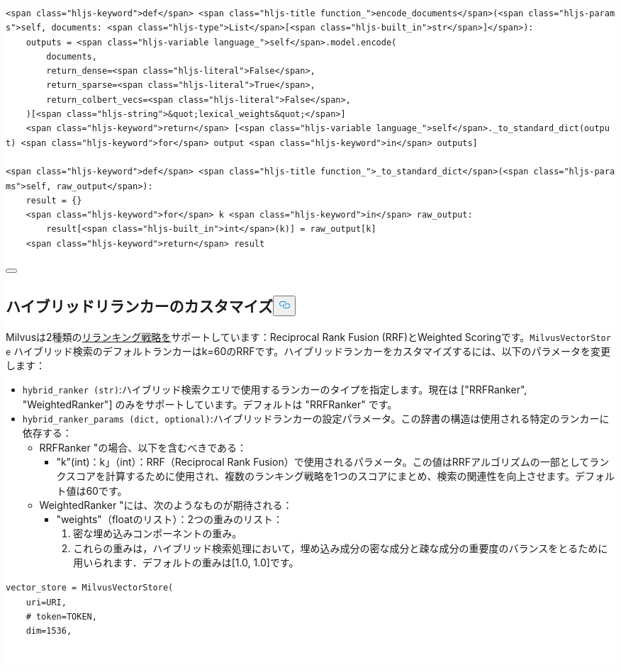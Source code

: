     <span class="hljs-keyword">def</span> <span class="hljs-title function_">encode_documents</span>(<span class="hljs-params">self, documents: <span class="hljs-type">List</span>[<span class="hljs-built_in">str</span>]</span>):
        outputs = <span class="hljs-variable language_">self</span>.model.encode(
            documents,
            return_dense=<span class="hljs-literal">False</span>,
            return_sparse=<span class="hljs-literal">True</span>,
            return_colbert_vecs=<span class="hljs-literal">False</span>,
        )[<span class="hljs-string">&quot;lexical_weights&quot;</span>]
        <span class="hljs-keyword">return</span> [<span class="hljs-variable language_">self</span>._to_standard_dict(output) <span class="hljs-keyword">for</span> output <span class="hljs-keyword">in</span> outputs]

    <span class="hljs-keyword">def</span> <span class="hljs-title function_">_to_standard_dict</span>(<span class="hljs-params">self, raw_output</span>):
        result = {}
        <span class="hljs-keyword">for</span> k <span class="hljs-keyword">in</span> raw_output:
            result[<span class="hljs-built_in">int</span>(k)] = raw_output[k]
        <span class="hljs-keyword">return</span> result
<button class="copy-code-btn"></button></code></pre>
<h2 id="Customize-hybrid-reranker" class="common-anchor-header">ハイブリッドリランカーのカスタマイズ<button data-href="#Customize-hybrid-reranker" class="anchor-icon" translate="no">
      <svg translate="no"
        aria-hidden="true"
        focusable="false"
        height="20"
        version="1.1"
        viewBox="0 0 16 16"
        width="16"
      >
        <path
          fill="#0092E4"
          fill-rule="evenodd"
          d="M4 9h1v1H4c-1.5 0-3-1.69-3-3.5S2.55 3 4 3h4c1.45 0 3 1.69 3 3.5 0 1.41-.91 2.72-2 3.25V8.59c.58-.45 1-1.27 1-2.09C10 5.22 8.98 4 8 4H4c-.98 0-2 1.22-2 2.5S3 9 4 9zm9-3h-1v1h1c1 0 2 1.22 2 2.5S13.98 12 13 12H9c-.98 0-2-1.22-2-2.5 0-.83.42-1.64 1-2.09V6.25c-1.09.53-2 1.84-2 3.25C6 11.31 7.55 13 9 13h4c1.45 0 3-1.69 3-3.5S14.5 6 13 6z"
        ></path>
      </svg>
    </button></h2><p>Milvusは2種類の<a href="https://milvus.io/docs/reranking.md">リランキング戦略を</a>サポートしています：Reciprocal Rank Fusion (RRF)とWeighted Scoringです。<code translate="no">MilvusVectorStore</code> ハイブリッド検索のデフォルトランカーはk=60のRRFです。ハイブリッドランカーをカスタマイズするには、以下のパラメータを変更します：</p>
<ul>
<li><code translate="no">hybrid_ranker (str)</code>:ハイブリッド検索クエリで使用するランカーのタイプを指定します。現在は ["RRFRanker", "WeightedRanker"] のみをサポートしています。デフォルトは "RRFRanker" です。</li>
<li><code translate="no">hybrid_ranker_params (dict, optional)</code>:ハイブリッドランカーの設定パラメータ。この辞書の構造は使用される特定のランカーに依存する：<ul>
<li>RRFRanker "の場合、以下を含むべきである：<ul>
<li>"k"(int)：k」（int）：RRF（Reciprocal Rank Fusion）で使用されるパラメータ。この値はRRFアルゴリズムの一部としてランクスコアを計算するために使用され、複数のランキング戦略を1つのスコアにまとめ、検索の関連性を向上させます。デフォルト値は60です。</li>
</ul></li>
<li>WeightedRanker "には、次のようなものが期待される：<ul>
<li>"weights"（floatのリスト）：2つの重みのリスト：<ol>
<li>密な埋め込みコンポーネントの重み。</li>
<li>これらの重みは，ハイブリッド検索処理において，埋め込み成分の密な成分と疎な成分の重要度のバランスをとるために用いられます．デフォルトの重みは[1.0, 1.0]です。</li>
</ol></li>
</ul></li>
</ul></li>
</ul>
<pre><code translate="no" class="language-python">vector_store = MilvusVectorStore(
    uri=URI,
    <span class="hljs-comment"># token=TOKEN,</span>
    dim=<span class="hljs-number">1536</span>,